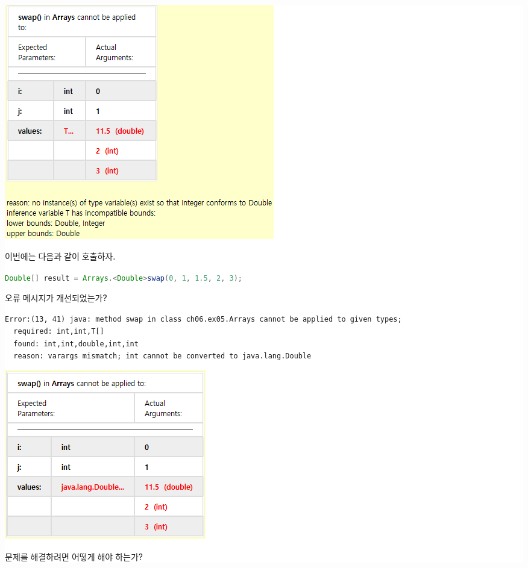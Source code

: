 ![ex05-01](ch06/ex05-01.png)

이번에는 다음과 같이 호출하자.

```java
Double[] result = Arrays.<Double>swap(0, 1, 1.5, 2, 3);
```

오류 메시지가 개선되었는가?

```
Error:(13, 41) java: method swap in class ch06.ex05.Arrays cannot be applied to given types;
  required: int,int,T[]
  found: int,int,double,int,int
  reason: varargs mismatch; int cannot be converted to java.lang.Double
```

![ex05-02](ch06/ex05-02.png)

문제를 해결하려면 어떻게 해야 하는가?
